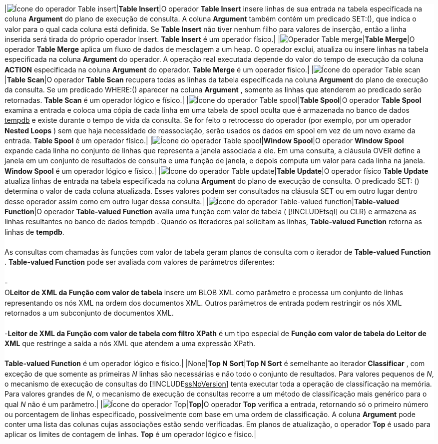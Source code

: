 |![Ícone do operador Table insert](../relational-databases/media/table-insert-32x.gif "Ícone do operador Table insert")|**Table Insert**|O operador **Table Insert** insere linhas de sua entrada na tabela especificada na coluna **Argument** do plano de execução de consulta. A coluna **Argument** também contém um predicado SET:(), que indica o valor para o qual cada coluna está definida. Se **Table Insert** não tiver nenhum filho para valores de inserção, então a linha inserida será tirada do próprio operador Insert. **Table Insert** é um operador físico.| 
|![Operador Table merge](../relational-databases/media/table-merge-32x.gif "Operador Table merge")|**Table Merge**|O operador **Table Merge** aplica um fluxo de dados de mesclagem a um heap. O operador exclui, atualiza ou insere linhas na tabela especificada na coluna **Argument** do operador. A operação real executada depende do valor do tempo de execução da coluna **ACTION** especificada na coluna **Argument** do operador. **Table Merge** é um operador físico.| 
|![Ícone do operador Table scan](../relational-databases/media/table-scan-32x.gif "Ícone do operador Table scan")|**Table Scan**|O operador **Table Scan** recupera todas as linhas da tabela especificada na coluna **Argument** do plano de execução da consulta. Se um predicado WHERE:() aparecer na coluna **Argument** , somente as linhas que atenderem ao predicado serão retornadas. **Table Scan** é um operador lógico e físico.| 
|![Ícone do operador Table spool](../relational-databases/media/table-spool-32x.gif "Ícone do operador Table spool")|**Table Spool**|O operador **Table Spool** examina a entrada e coloca uma cópia de cada linha em uma tabela de spool oculta que é armazenada no banco de dados [tempdb](../relational-databases/databases/tempdb-database.md) e existe durante o tempo de vida da consulta. Se for feito o retrocesso do operador (por exemplo, por um operador **Nested Loops** ) sem que haja necessidade de reassociação, serão usados os dados em spool em vez de um novo exame da entrada. **Table Spool** é um operador físico.| 
|![Ícone do operador Table spool](../relational-databases/media/table-spool-32x.gif "Ícone do operador Table spool")|**Window Spool**|O operador **Window Spool** expande cada linha no conjunto de linhas que representa a janela associada a ele. Em uma consulta, a cláusula OVER define a janela em um conjunto de resultados de consulta e uma função de janela, e depois computa um valor para cada linha na janela. **Window Spool** é um operador lógico e físico.| 
|![Ícone do operador Table update](../relational-databases/media/table-update-32x.gif "Ícone do operador Table update")|**Table Update**|O operador físico **Table Update** atualiza linhas de entrada na tabela especificada na coluna **Argument** do plano de execução de consulta. O predicado SET: () determina o valor de cada coluna atualizada. Esses valores podem ser consultados na cláusula SET ou em outro lugar dentro desse operador assim como em outro lugar dessa consulta.| 
|![Ícone do operador Table-valued function](../relational-databases/media/table-valued-function-32x.gif "Ícone do operador Table-valued function")|**Table-valued Function**|O operador **Table-valued Function** avalia uma função com valor de tabela ( [!INCLUDE[tsql](../includes/tsql-md.md)] ou CLR) e armazena as linhas resultantes no banco de dados [tempdb](../relational-databases/databases/tempdb-database.md) . Quando os iteradores pai solicitam as linhas, **Table-valued Function** retorna as linhas de **tempdb**.<br /><br /> As consultas com chamadas às funções com valor de tabela geram planos de consulta com o iterador de **Table-valued Function** . **Table-valued Function** pode ser avaliada com valores de parâmetros diferentes:<br /><br /> -<br /> O**Leitor de XML da Função com valor de tabela** insere um BLOB XML como parâmetro e processa um conjunto de linhas representando os nós XML na ordem dos documentos XML. Outros parâmetros de entrada podem restringir os nós XML retornados a um subconjunto de documentos XML.<br /><br /> -**Leitor de XML da Função com valor de tabela com filtro XPath** é um tipo especial de **Função com valor de tabela do Leitor de XML** que restringe a saída a nós XML que atendem a uma expressão XPath.<br /><br /> **Table-valued Function** é um operador lógico e físico.| 
|None|**Top N Sort**|**Top N Sort** é semelhante ao iterador **Classificar** , com exceção de que somente as primeiras *N* linhas são necessárias e não todo o conjunto de resultados. Para valores pequenos de *N*, o mecanismo de execução de consultas do [!INCLUDE[ssNoVersion](../includes/ssnoversion-md.md)] tenta executar toda a operação de classificação na memória. Para valores grandes de *N*, o mecanismo de execução de consultas recorre a um método de classificação mais genérico para o qual *N* não é um parâmetro.| 
|![Ícone do operador Top](../relational-databases/media/top-32x.gif "Ícone do operador Top")|**Top**|O operador **Top** verifica a entrada, retornando só o primeiro número ou porcentagem de linhas especificado, possivelmente com base em uma ordem de classificação. A coluna **Argument** pode conter uma lista das colunas cujas associações estão sendo verificadas. Em planos de atualização, o operador **Top** é usado para aplicar os limites de contagem de linhas. **Top** é um operador lógico e físico.| 